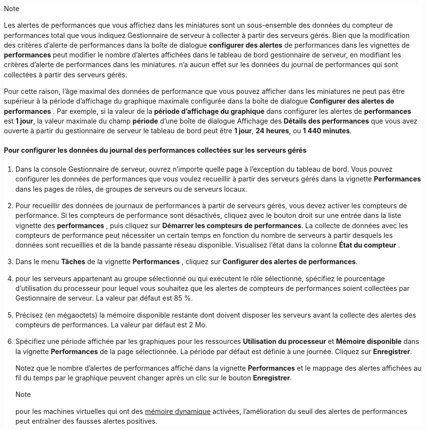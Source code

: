 > [!NOTE]  
> Les alertes de performances que vous affichez dans les miniatures sont un sous-ensemble des données du compteur de performances total que vous indiquez Gestionnaire de serveur à collecter à partir des serveurs gérés. Bien que la modification des critères d’alerte de performances dans la boîte de dialogue **configurer des alertes** de performances dans les vignettes de **performances** peut modifier le nombre d’alertes affichées dans le tableau de bord gestionnaire de serveur, en modifiant les critères d’alerte de performances dans les miniatures. n’a aucun effet sur les données du journal de performances qui sont collectées à partir des serveurs gérés.  
>   
> Pour cette raison, l’âge maximal des données de performance que vous pouvez afficher dans les miniatures ne peut pas être supérieur à la période d’affichage du graphique maximale configurée dans la boîte de dialogue **Configurer des alertes de performances** . Par exemple, si la valeur de la **période d’affichage du graphique** dans configurer les alertes de **performances** est **1 jour**, la valeur maximale du champ **période** d’une boîte de dialogue Affichage des **Détails des performances** que vous avez ouverte à partir du gestionnaire de serveur le tableau de bord peut être **1 jour**, **24 heures**, ou **1 440 minutes**.  

#### <a name="to-configure-the-performance-log-data-collected-from-managed-servers"></a>Pour configurer les données du journal des performances collectées sur les serveurs gérés  

1.  Dans la console Gestionnaire de serveur, ouvrez n’importe quelle page à l’exception du tableau de bord. Vous pouvez configurer les données de performances que vous voulez recueillir à partir des serveurs gérés dans la vignette **Performances** dans les pages de rôles, de groupes de serveurs ou de serveurs locaux.  

2.  Pour recueillir des données de journaux de performances à partir de serveurs gérés, vous devez activer les compteurs de performance. Si les compteurs de performance sont désactivés, cliquez avec le bouton droit sur une entrée dans la liste vignette des **performances** , puis cliquez sur **Démarrer les compteurs de performances**. La collecte de données avec les compteurs de performance peut nécessiter un certain temps en fonction du nombre de serveurs à partir desquels les données sont recueillies et de la bande passante réseau disponible. Visualisez l’état dans la colonne **État du compteur** .  

3.  Dans le menu **Tâches** de la vignette **Performances** , cliquez sur **Configurer des alertes de performances**.  

4.  pour les serveurs appartenant au groupe sélectionné ou qui exécutent le rôle sélectionné, spécifiez le pourcentage d’utilisation du processeur pour lequel vous souhaitez que les alertes de compteurs de performances soient collectées par Gestionnaire de serveur. La valeur par défaut est 85 %.  

5.  Précisez (en mégaoctets) la mémoire disponible restante dont doivent disposer les serveurs avant la collecte des alertes des compteurs de performances. La valeur par défaut est 2 Mo.  

6.  Spécifiez une période affichée par les graphiques pour les ressources **Utilisation du processeur** et **Mémoire disponible** dans la vignette **Performances** de la page sélectionnée. La période par défaut est définie à une journée. Cliquez sur **Enregistrer**.  

    Notez que le nombre d’alertes de performances affiché dans la vignette **Performances** et le mappage des alertes affichées au fil du temps par le graphique peuvent changer après un clic sur le bouton **Enregistrer**.  

    > [!NOTE]  
    > pour les machines virtuelles qui ont des [mémoire dynamique](https://technet.microsoft.com/library/ff817651.aspx) activées, l’amélioration du seuil des alertes de performances peut entraîner des fausses alertes positives.  
